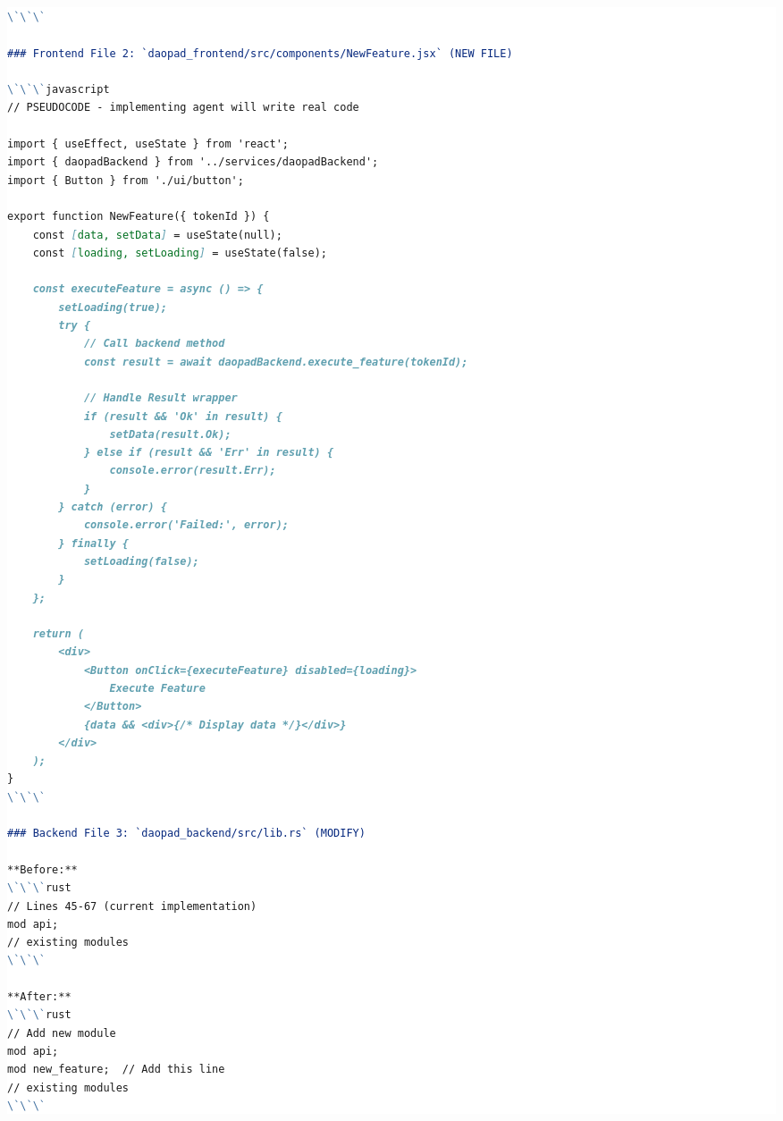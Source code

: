 ```markdown
\`\`\`

### Frontend File 2: `daopad_frontend/src/components/NewFeature.jsx` (NEW FILE)

\`\`\`javascript
// PSEUDOCODE - implementing agent will write real code

import { useEffect, useState } from 'react';
import { daopadBackend } from '../services/daopadBackend';
import { Button } from './ui/button';

export function NewFeature({ tokenId }) {
    const [data, setData] = useState(null);
    const [loading, setLoading] = useState(false);

    const executeFeature = async () => {
        setLoading(true);
        try {
            // Call backend method
            const result = await daopadBackend.execute_feature(tokenId);

            // Handle Result wrapper
            if (result && 'Ok' in result) {
                setData(result.Ok);
            } else if (result && 'Err' in result) {
                console.error(result.Err);
            }
        } catch (error) {
            console.error('Failed:', error);
        } finally {
            setLoading(false);
        }
    };

    return (
        <div>
            <Button onClick={executeFeature} disabled={loading}>
                Execute Feature
            </Button>
            {data && <div>{/* Display data */}</div>}
        </div>
    );
}
\`\`\`

### Backend File 3: `daopad_backend/src/lib.rs` (MODIFY)

**Before:**
\`\`\`rust
// Lines 45-67 (current implementation)
mod api;
// existing modules
\`\`\`

**After:**
\`\`\`rust
// Add new module
mod api;
mod new_feature;  // Add this line
// existing modules
\`\`\`
```

